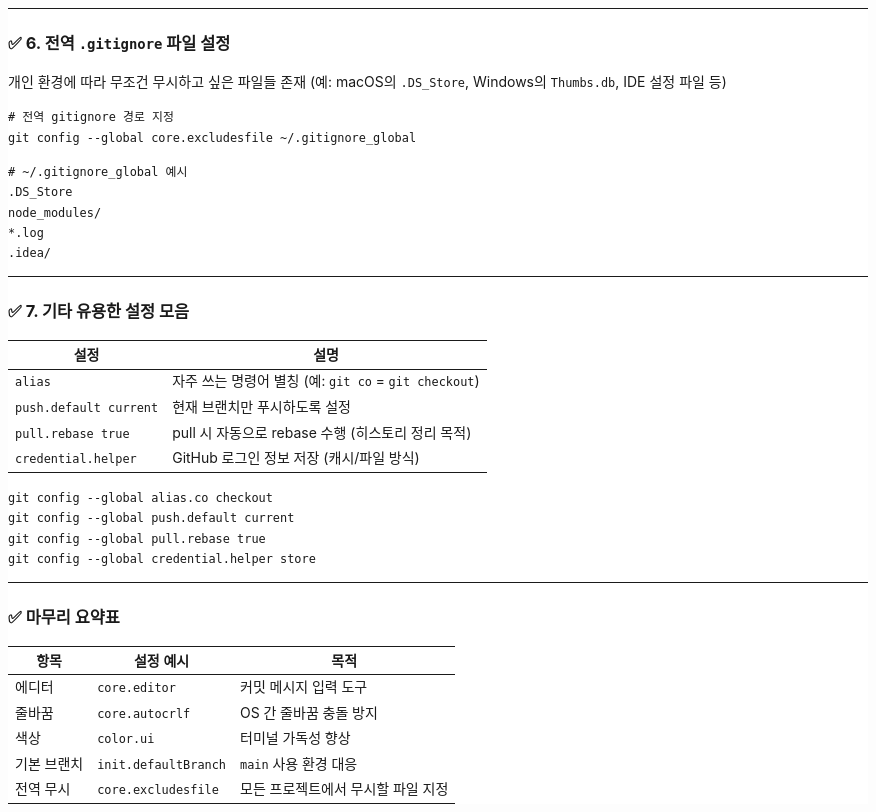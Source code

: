   ------

  ### ✅ 6. 전역 `.gitignore` 파일 설정

  개인 환경에 따라 무조건 무시하고 싶은 파일들 존재
   (예: macOS의 `.DS_Store`, Windows의 `Thumbs.db`, IDE 설정 파일 등)

  ```
  # 전역 gitignore 경로 지정
  git config --global core.excludesfile ~/.gitignore_global
  ```

  ```
  # ~/.gitignore_global 예시
  .DS_Store
  node_modules/
  *.log
  .idea/
  ```

  ------

  ### ✅ 7. 기타 유용한 설정 모음

  | 설정                   | 설명                                                  |
  | ---------------------- | ----------------------------------------------------- |
  | `alias`                | 자주 쓰는 명령어 별칭 (예: `git co` = `git checkout`) |
  | `push.default current` | 현재 브랜치만 푸시하도록 설정                         |
  | `pull.rebase true`     | pull 시 자동으로 rebase 수행 (히스토리 정리 목적)     |
  | `credential.helper`    | GitHub 로그인 정보 저장 (캐시/파일 방식)              |

  ```
  git config --global alias.co checkout
  git config --global push.default current
  git config --global pull.rebase true
  git config --global credential.helper store
  ```

  ------

  ### ✅ 마무리 요약표

  | 항목        | 설정 예시            | 목적                               |
  | ----------- | -------------------- | ---------------------------------- |
  | 에디터      | `core.editor`        | 커밋 메시지 입력 도구              |
  | 줄바꿈      | `core.autocrlf`      | OS 간 줄바꿈 충돌 방지             |
  | 색상        | `color.ui`           | 터미널 가독성 향상                 |
  | 기본 브랜치 | `init.defaultBranch` | `main` 사용 환경 대응              |
  | 전역 무시   | `core.excludesfile`  | 모든 프로젝트에서 무시할 파일 지정 |
